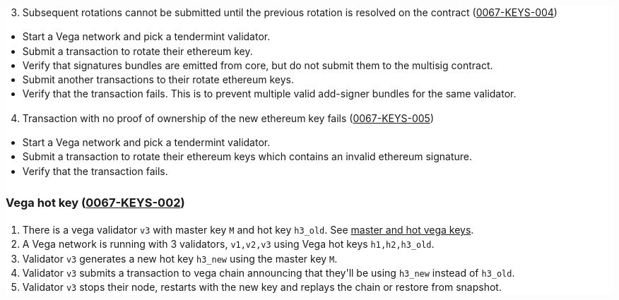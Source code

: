 3. Subsequent rotations cannot be submitted until the previous rotation is resolved on the contract (<a name="0067-KEYS-004" href="#0067-KEYS-004">0067-KEYS-004</a>)
  * Start a Vega network and pick a tendermint validator.
  * Submit a transaction to rotate their ethereum key.
  * Verify that signatures bundles are emitted from core, but do not submit them to the multisig contract.
  * Submit another transactions to their rotate ethereum keys.
  * Verify that the transaction fails. This is to prevent multiple valid add-signer bundles for the same validator.

4. Transaction with no proof of ownership of the new ethereum key fails (<a name="0067-KEYS-005" href="#0067-KEYS-005">0067-KEYS-005</a>)
  * Start a Vega network and pick a tendermint validator.
  * Submit a transaction to rotate their ethereum keys which contains an invalid ethereum signature.
  * Verify that the transaction fails.

### Vega hot key (<a name="0067-KEYS-002" href="#0067-KEYS-002">0067-KEYS-002</a>)

1. There is a vega validator `v3` with master key `M` and hot key `h3_old`. See [master and hot vega keys](0063-VALK-validator_vega_master_keys.md).
1. A Vega network is running with 3 validators, `v1,v2,v3` using Vega hot keys `h1,h2,h3_old`.
1. Validator `v3` generates a new hot key `h3_new` using the master key `M`.
1. Validator `v3` submits a transaction to vega chain announcing that they'll be using `h3_new` instead of `h3_old`. 
1. Validator `v3` stops their node, restarts with the new key and replays the chain or restore from snapshot. 
